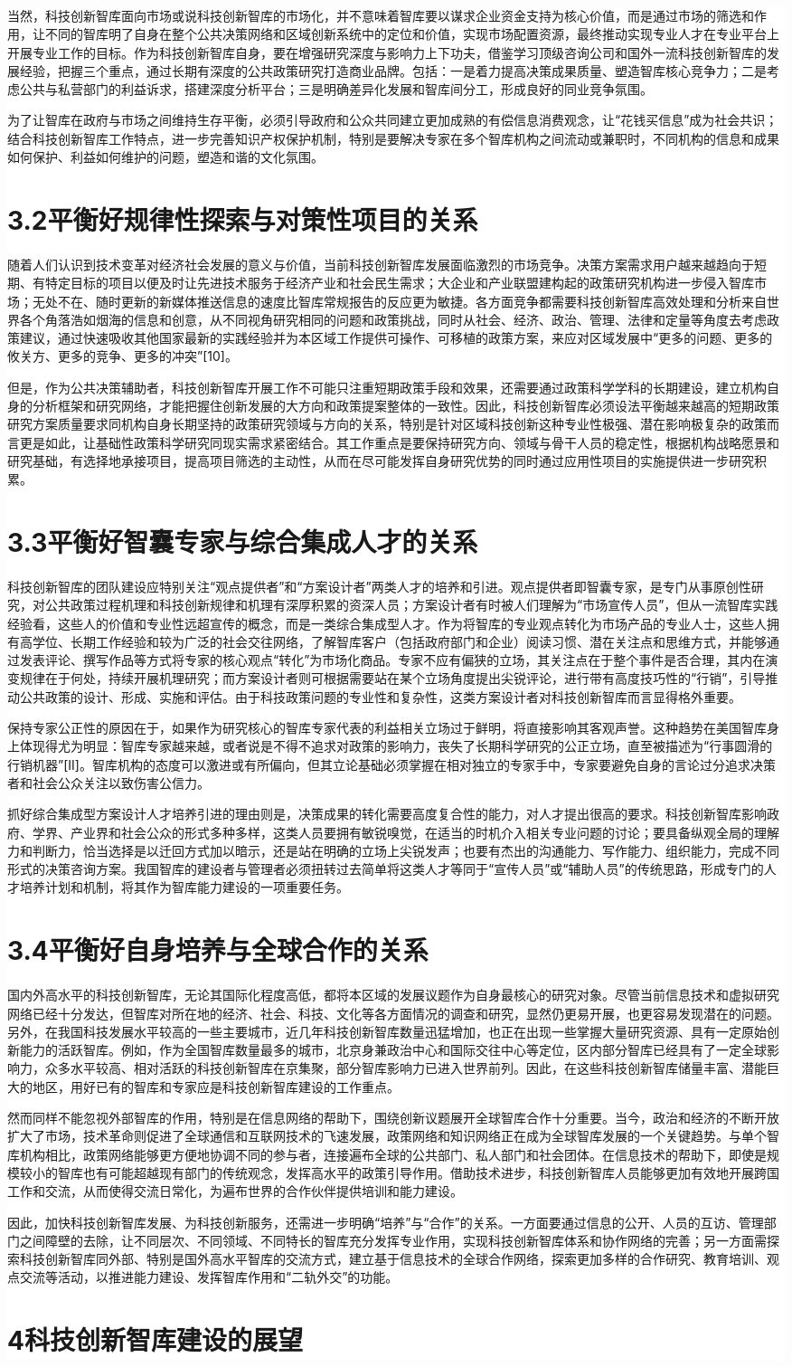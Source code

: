 当然，科技创新智库面向市场或说科技创新智库的市场化，并不意味着智库要以谋求企业资金支持为核心价值，而是通过市场的筛选和作用，让不同的智库明了自身在整个公共决策网络和区域创新系统中的定位和价值，实现市场配置资源，最终推动实现专业人才在专业平台上开展专业工作的目标。作为科技创新智库自身，要在增强研究深度与影响力上下功夫，借鉴学习顶级咨询公司和国外一流科技创新智库的发展经验，把握三个重点，通过长期有深度的公共政策研究打造商业品牌。包括：一是着力提高决策成果质量、塑造智库核心竞争力；二是考虑公共与私营部门的利益诉求，搭建深度分析平台；三是明确差异化发展和智库间分工，形成良好的同业竞争氛围。

为了让智库在政府与市场之间维持生存平衡，必须引导政府和公众共同建立更加成熟的有偿信息消费观念，让“花钱买信息”成为社会共识；结合科技创新智库工作特点，进一步完善知识产权保护机制，特别是要解决专家在多个智库机构之间流动或兼职时，不同机构的信息和成果如何保护、利益如何维护的问题，塑造和谐的文化氛围。

# 3.2平衡好规律性探索与对策性项目的关系

随着人们认识到技术变革对经济社会发展的意义与价值，当前科技创新智库发展面临激烈的市场竞争。决策方案需求用户越来越趋向于短期、有特定目标的项目以便及时让先进技术服务于经济产业和社会民生需求；大企业和产业联盟建构起的政策研究机构进一步侵入智库市场；无处不在、随时更新的新媒体推送信息的速度比智库常规报告的反应更为敏捷。各方面竞争都需要科技创新智库高效处理和分析来自世界各个角落浩如烟海的信息和创意，从不同视角研究相同的问题和政策挑战，同时从社会、经济、政治、管理、法律和定量等角度去考虑政策建议，通过快速吸收其他国家最新的实践经验并为本区域工作提供可操作、可移植的政策方案，来应对区域发展中“更多的问题、更多的攸关方、更多的竞争、更多的冲突”[10]。

但是，作为公共决策辅助者，科技创新智库开展工作不可能只注重短期政策手段和效果，还需要通过政策科学学科的长期建设，建立机构自身的分析框架和研究网络，才能把握住创新发展的大方向和政策提案整体的一致性。因此，科技创新智库必须设法平衡越来越高的短期政策研究方案质量要求同机构自身长期坚持的政策研究领域与方向的关系，特别是针对区域科技创新这种专业性极强、潜在影响极复杂的政策而言更是如此，让基础性政策科学研究同现实需求紧密结合。其工作重点是要保持研究方向、领域与骨干人员的稳定性，根据机构战略愿景和研究基础，有选择地承接项目，提高项目筛选的主动性，从而在尽可能发挥自身研究优势的同时通过应用性项目的实施提供进一步研究积累。

# 3.3平衡好智囊专家与综合集成人才的关系

科技创新智库的团队建设应特别关注“观点提供者”和“方案设计者”两类人才的培养和引进。观点提供者即智囊专家，是专门从事原创性研究，对公共政策过程机理和科技创新规律和机理有深厚积累的资深人员；方案设计者有时被人们理解为“市场宣传人员”，但从一流智库实践经验看，这些人的价值和专业性远超宣传的概念，而是一类综合集成型人才。作为将智库的专业观点转化为市场产品的专业人士，这些人拥有高学位、长期工作经验和较为广泛的社会交往网络，了解智库客户（包括政府部门和企业）阅读习惯、潜在关注点和思维方式，并能够通过发表评论、撰写作品等方式将专家的核心观点“转化”为市场化商品。专家不应有偏狭的立场，其关注点在于整个事件是否合理，其内在演变规律在于何处，持续开展机理研究；而方案设计者则可根据需要站在某个立场角度提出尖锐评论，进行带有高度技巧性的“行销”，引导推动公共政策的设计、形成、实施和评估。由于科技政策问题的专业性和复杂性，这类方案设计者对科技创新智库而言显得格外重要。

保持专家公正性的原因在于，如果作为研究核心的智库专家代表的利益相关立场过于鲜明，将直接影响其客观声誉。这种趋势在美国智库身上体现得尤为明显：智库专家越来越，或者说是不得不追求对政策的影响力，丧失了长期科学研究的公正立场，直至被描述为“行事圆滑的行销机器”[II]。智库机构的态度可以激进或有所偏向，但其立论基础必须掌握在相对独立的专家手中，专家要避免自身的言论过分追求决策者和社会公众关注以致伤害公信力。

抓好综合集成型方案设计人才培养引进的理由则是，决策成果的转化需要高度复合性的能力，对人才提出很高的要求。科技创新智库影响政府、学界、产业界和社会公众的形式多种多样，这类人员要拥有敏锐嗅觉，在适当的时机介入相关专业问题的讨论；要具备纵观全局的理解力和判断力，恰当选择是以迁回方式加以暗示，还是站在明确的立场上尖锐发声；也要有杰出的沟通能力、写作能力、组织能力，完成不同形式的决策咨询方案。我国智库的建设者与管理者必须扭转过去简单将这类人才等同于“宣传人员”或“辅助人员”的传统思路，形成专门的人才培养计划和机制，将其作为智库能力建设的一项重要任务。

# 3.4平衡好自身培养与全球合作的关系

国内外高水平的科技创新智库，无论其国际化程度高低，都将本区域的发展议题作为自身最核心的研究对象。尽管当前信息技术和虚拟研究网络已经十分发达，但智库对所在地的经济、社会、科技、文化等各方面情况的调查和研究，显然仍更易开展，也更容易发现潜在的问题。另外，在我国科技发展水平较高的一些主要城市，近几年科技创新智库数量迅猛增加，也正在出现一些掌握大量研究资源、具有一定原始创新能力的活跃智库。例如，作为全国智库数量最多的城市，北京身兼政治中心和国际交往中心等定位，区内部分智库已经具有了一定全球影响力，众多水平较高、相对活跃的科技创新智库在京集聚，部分智库影响力已进入世界前列。因此，在这些科技创新智库储量丰富、潜能巨大的地区，用好已有的智库和专家应是科技创新智库建设的工作重点。

然而同样不能忽视外部智库的作用，特别是在信息网络的帮助下，围绕创新议题展开全球智库合作十分重要。当今，政治和经济的不断开放扩大了市场，技术革命则促进了全球通信和互联网技术的飞速发展，政策网络和知识网络正在成为全球智库发展的一个关键趋势。与单个智库机构相比，政策网络能够更方便地协调不同的参与者，连接遍布全球的公共部门、私人部门和社会团体。在信息技术的帮助下，即使是规模较小的智库也有可能超越现有部门的传统观念，发挥高水平的政策引导作用。借助技术进步，科技创新智库人员能够更加有效地开展跨国工作和交流，从而使得交流日常化，为遍布世界的合作伙伴提供培训和能力建设。

因此，加快科技创新智库发展、为科技创新服务，还需进一步明确“培养”与“合作”的关系。一方面要通过信息的公开、人员的互访、管理部门之间障壁的去除，让不同层次、不同领域、不同特长的智库充分发挥专业作用，实现科技创新智库体系和协作网络的完善；另一方面需探索科技创新智库同外部、特别是国外高水平智库的交流方式，建立基于信息技术的全球合作网络，探索更加多样的合作研究、教育培训、观点交流等活动，以推进能力建设、发挥智库作用和“二轨外交”的功能。

# 4科技创新智库建设的展望
